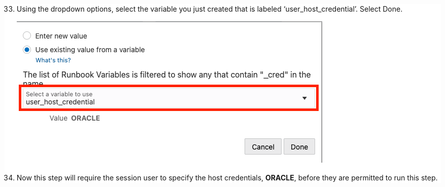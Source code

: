 33. Using the dropdown options, select the variable you just created that is labeled ‘user\_host\_credential’. Select Done.

     ![Step 5 - Selected Host Cred](images/create-runbook-incident/user-host-cred.png " ") 

34. Now this step will require the session user to specify the host credentials, **ORACLE**, before they are permitted to run this step. 
